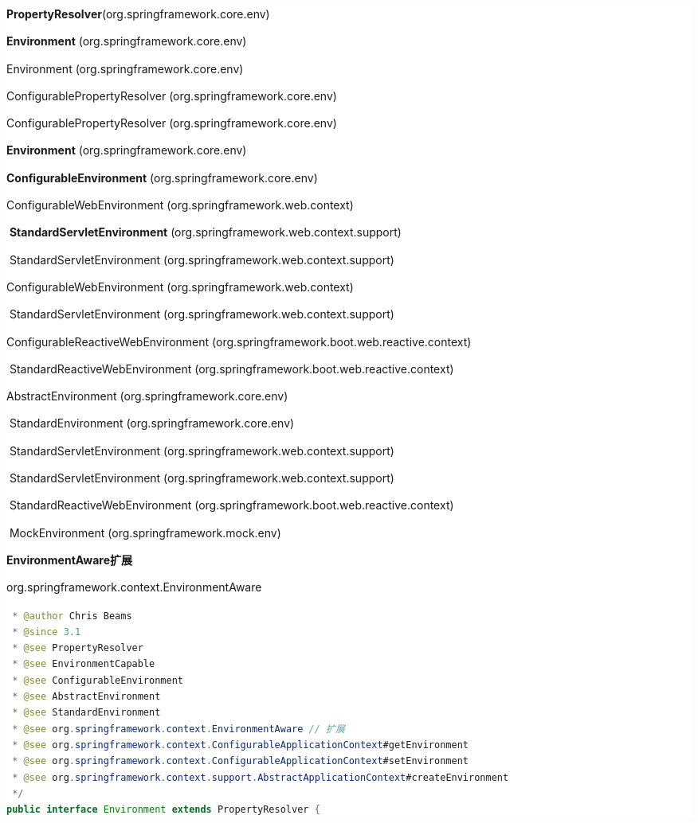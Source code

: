 

**PropertyResolver**(org.springframework.core.env)

**Environment** (org.springframework.core.env)

Environment (org.springframework.core.env)

ConfigurablePropertyResolver (org.springframework.core.env)

ConfigurablePropertyResolver (org.springframework.core.env)



**Environment** (org.springframework.core.env)

**ConfigurableEnvironment** (org.springframework.core.env)

   ConfigurableWebEnvironment (org.springframework.web.context)

​    **StandardServletEnvironment** (org.springframework.web.context.support)

​     StandardServletEnvironment (org.springframework.web.context.support)

   ConfigurableWebEnvironment (org.springframework.web.context)

​     StandardServletEnvironment (org.springframework.web.context.support)

   ConfigurableReactiveWebEnvironment (org.springframework.boot.web.reactive.context)

​     StandardReactiveWebEnvironment (org.springframework.boot.web.reactive.context)

   AbstractEnvironment (org.springframework.core.env)

​     StandardEnvironment (org.springframework.core.env)

​       StandardServletEnvironment (org.springframework.web.context.support)

​       StandardServletEnvironment (org.springframework.web.context.support)

​       StandardReactiveWebEnvironment (org.springframework.boot.web.reactive.context)

​     MockEnvironment (org.springframework.mock.env)



**EnvironmentAware扩展** 

org.springframework.context.EnvironmentAware

```java
 * @author Chris Beams
 * @since 3.1
 * @see PropertyResolver
 * @see EnvironmentCapable
 * @see ConfigurableEnvironment
 * @see AbstractEnvironment
 * @see StandardEnvironment
 * @see org.springframework.context.EnvironmentAware // 扩展
 * @see org.springframework.context.ConfigurableApplicationContext#getEnvironment
 * @see org.springframework.context.ConfigurableApplicationContext#setEnvironment
 * @see org.springframework.context.support.AbstractApplicationContext#createEnvironment
 */
public interface Environment extends PropertyResolver {
```
